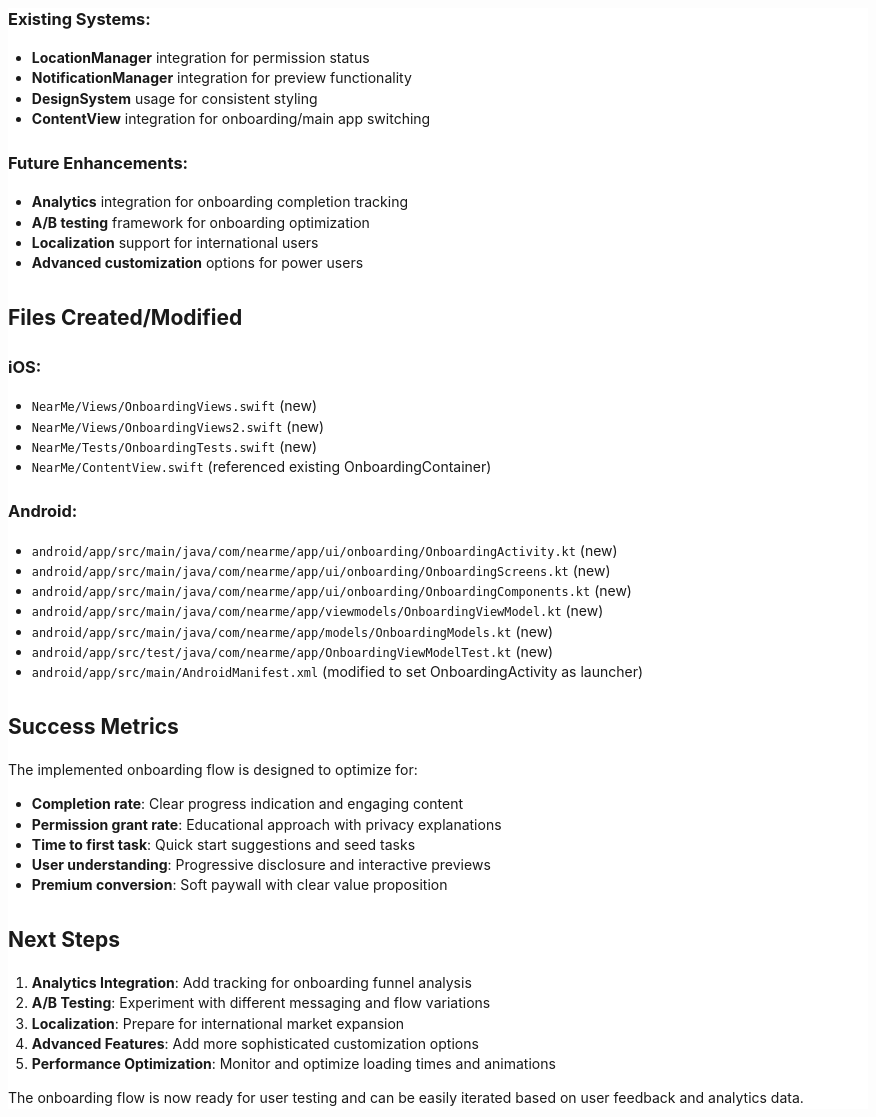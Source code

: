 ### Existing Systems:
- **LocationManager** integration for permission status
- **NotificationManager** integration for preview functionality
- **DesignSystem** usage for consistent styling
- **ContentView** integration for onboarding/main app switching

### Future Enhancements:
- **Analytics** integration for onboarding completion tracking
- **A/B testing** framework for onboarding optimization
- **Localization** support for international users
- **Advanced customization** options for power users

## Files Created/Modified

### iOS:
- `NearMe/Views/OnboardingViews.swift` (new)
- `NearMe/Views/OnboardingViews2.swift` (new)
- `NearMe/Tests/OnboardingTests.swift` (new)
- `NearMe/ContentView.swift` (referenced existing OnboardingContainer)

### Android:
- `android/app/src/main/java/com/nearme/app/ui/onboarding/OnboardingActivity.kt` (new)
- `android/app/src/main/java/com/nearme/app/ui/onboarding/OnboardingScreens.kt` (new)
- `android/app/src/main/java/com/nearme/app/ui/onboarding/OnboardingComponents.kt` (new)
- `android/app/src/main/java/com/nearme/app/viewmodels/OnboardingViewModel.kt` (new)
- `android/app/src/main/java/com/nearme/app/models/OnboardingModels.kt` (new)
- `android/app/src/test/java/com/nearme/app/OnboardingViewModelTest.kt` (new)
- `android/app/src/main/AndroidManifest.xml` (modified to set OnboardingActivity as launcher)

## Success Metrics

The implemented onboarding flow is designed to optimize for:
- **Completion rate**: Clear progress indication and engaging content
- **Permission grant rate**: Educational approach with privacy explanations
- **Time to first task**: Quick start suggestions and seed tasks
- **User understanding**: Progressive disclosure and interactive previews
- **Premium conversion**: Soft paywall with clear value proposition

## Next Steps

1. **Analytics Integration**: Add tracking for onboarding funnel analysis
2. **A/B Testing**: Experiment with different messaging and flow variations
3. **Localization**: Prepare for international market expansion
4. **Advanced Features**: Add more sophisticated customization options
5. **Performance Optimization**: Monitor and optimize loading times and animations

The onboarding flow is now ready for user testing and can be easily iterated based on user feedback and analytics data.